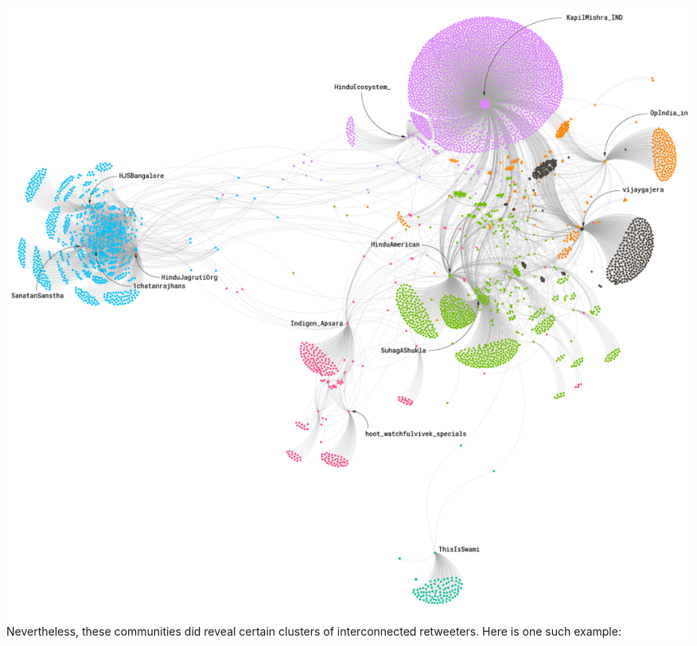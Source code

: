 <img src="./images/Network4Plus.png" alt="Network of attackers and top retweeters" id="Top-network">

Nevertheless, these communities did reveal certain clusters of interconnected retweeters. Here is one such example:
